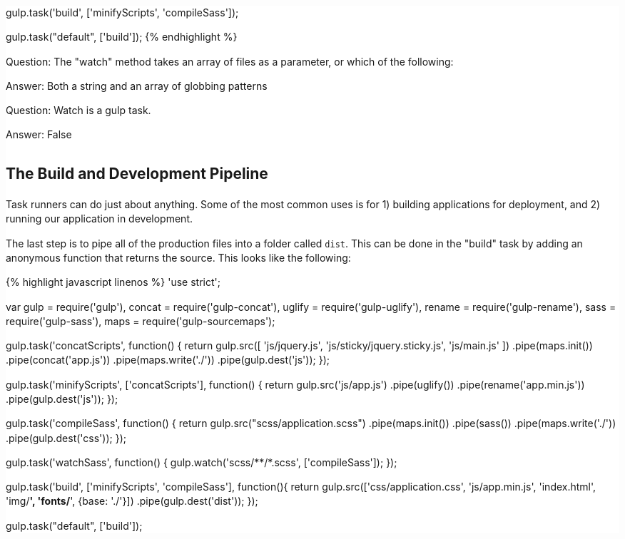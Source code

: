 gulp.task('build', ['minifyScripts', 'compileSass']);

gulp.task("default", ['build']);
{% endhighlight %}

Question: The "watch" method takes an array of files as a parameter, or which of the following:

Answer: Both a string and an array of globbing patterns

Question: Watch is a gulp task.

Answer: False

## The Build and Development Pipeline

Task runners can do just about anything. Some of the most common uses is for 1) building applications for deployment, and 2) running our application in development.

The last step is to pipe all of the production files into a folder called `dist`. This can be done in the "build" task by adding an anonymous function that returns the source. This looks like the following:

{% highlight javascript linenos %}
'use strict';

var gulp = require('gulp'),
  concat = require('gulp-concat'),
  uglify = require('gulp-uglify'),
  rename = require('gulp-rename'),
    sass = require('gulp-sass'),
    maps = require('gulp-sourcemaps');

gulp.task('concatScripts', function() {
    return gulp.src([
        'js/jquery.js',
        'js/sticky/jquery.sticky.js',
        'js/main.js'
        ])
    .pipe(maps.init())
    .pipe(concat('app.js'))
    .pipe(maps.write('./'))
    .pipe(gulp.dest('js'));
});

gulp.task('minifyScripts', ['concatScripts'], function() {
	return gulp.src('js/app.js')
		.pipe(uglify())
		.pipe(rename('app.min.js'))
		.pipe(gulp.dest('js'));
});

gulp.task('compileSass', function() {
  return gulp.src("scss/application.scss")
      .pipe(maps.init())
      .pipe(sass())
      .pipe(maps.write('./'))
      .pipe(gulp.dest('css'));
});

gulp.task('watchSass', function() {
    gulp.watch('scss/**/*.scss', ['compileSass']);
});

gulp.task('build', ['minifyScripts', 'compileSass'], function(){
    return gulp.src(['css/application.css', 'js/app.min.js', 'index.html', 'img/**', 'fonts/**', {base: './'}])
    .pipe(gulp.dest('dist'));
});

gulp.task("default", ['build']);